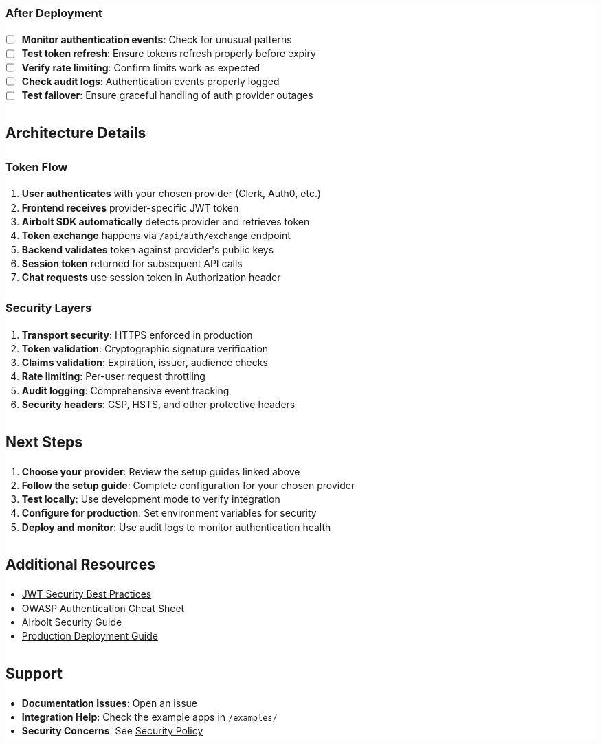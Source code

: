 ### After Deployment

- [ ] **Monitor authentication events**: Check for unusual patterns
- [ ] **Test token refresh**: Ensure tokens refresh properly before expiry
- [ ] **Verify rate limiting**: Confirm limits work as expected
- [ ] **Check audit logs**: Authentication events properly logged
- [ ] **Test failover**: Ensure graceful handling of auth provider outages

## Architecture Details

### Token Flow

1. **User authenticates** with your chosen provider (Clerk, Auth0, etc.)
2. **Frontend receives** provider-specific JWT token
3. **Airbolt SDK automatically** detects provider and retrieves token
4. **Token exchange** happens via `/api/auth/exchange` endpoint
5. **Backend validates** token against provider's public keys
6. **Session token** returned for subsequent API calls
7. **Chat requests** use session token in Authorization header

### Security Layers

1. **Transport security**: HTTPS enforced in production
2. **Token validation**: Cryptographic signature verification
3. **Claims validation**: Expiration, issuer, audience checks
4. **Rate limiting**: Per-user request throttling
5. **Audit logging**: Comprehensive event tracking
6. **Security headers**: CSP, HSTS, and other protective headers

## Next Steps

1. **Choose your provider**: Review the setup guides linked above
2. **Follow the setup guide**: Complete configuration for your chosen provider
3. **Test locally**: Use development mode to verify integration
4. **Configure for production**: Set environment variables for security
5. **Deploy and monitor**: Use audit logs to monitor authentication health

## Additional Resources

- [JWT Security Best Practices](https://datatracker.ietf.org/doc/html/rfc8725)
- [OWASP Authentication Cheat Sheet](https://cheatsheetseries.owasp.org/cheatsheets/Authentication_Cheat_Sheet.html)
- [Airbolt Security Guide](../../SECURITY.md)
- [Production Deployment Guide](../../PRODUCTION.md)

## Support

- **Documentation Issues**: [Open an issue](https://github.com/your-repo/issues)
- **Integration Help**: Check the example apps in `/examples/`
- **Security Concerns**: See [Security Policy](../../SECURITY.md)
